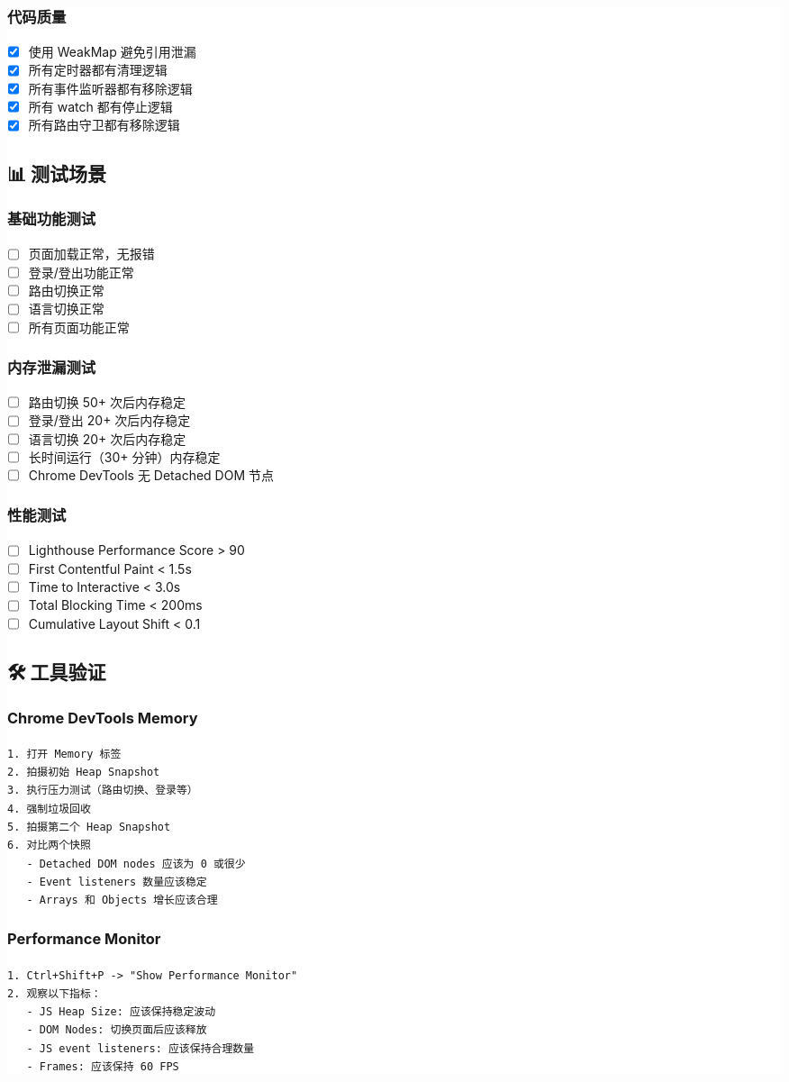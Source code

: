 ### 代码质量
- [x] 使用 WeakMap 避免引用泄漏
- [x] 所有定时器都有清理逻辑
- [x] 所有事件监听器都有移除逻辑
- [x] 所有 watch 都有停止逻辑
- [x] 所有路由守卫都有移除逻辑

## 📊 测试场景

### 基础功能测试
- [ ] 页面加载正常，无报错
- [ ] 登录/登出功能正常
- [ ] 路由切换正常
- [ ] 语言切换正常
- [ ] 所有页面功能正常

### 内存泄漏测试
- [ ] 路由切换 50+ 次后内存稳定
- [ ] 登录/登出 20+ 次后内存稳定
- [ ] 语言切换 20+ 次后内存稳定
- [ ] 长时间运行（30+ 分钟）内存稳定
- [ ] Chrome DevTools 无 Detached DOM 节点

### 性能测试
- [ ] Lighthouse Performance Score > 90
- [ ] First Contentful Paint < 1.5s
- [ ] Time to Interactive < 3.0s
- [ ] Total Blocking Time < 200ms
- [ ] Cumulative Layout Shift < 0.1

## 🛠️ 工具验证

### Chrome DevTools Memory
```
1. 打开 Memory 标签
2. 拍摄初始 Heap Snapshot
3. 执行压力测试（路由切换、登录等）
4. 强制垃圾回收
5. 拍摄第二个 Heap Snapshot
6. 对比两个快照
   - Detached DOM nodes 应该为 0 或很少
   - Event listeners 数量应该稳定
   - Arrays 和 Objects 增长应该合理
```

### Performance Monitor
```
1. Ctrl+Shift+P -> "Show Performance Monitor"
2. 观察以下指标：
   - JS Heap Size: 应该保持稳定波动
   - DOM Nodes: 切换页面后应该释放
   - JS event listeners: 应该保持合理数量
   - Frames: 应该保持 60 FPS
```
